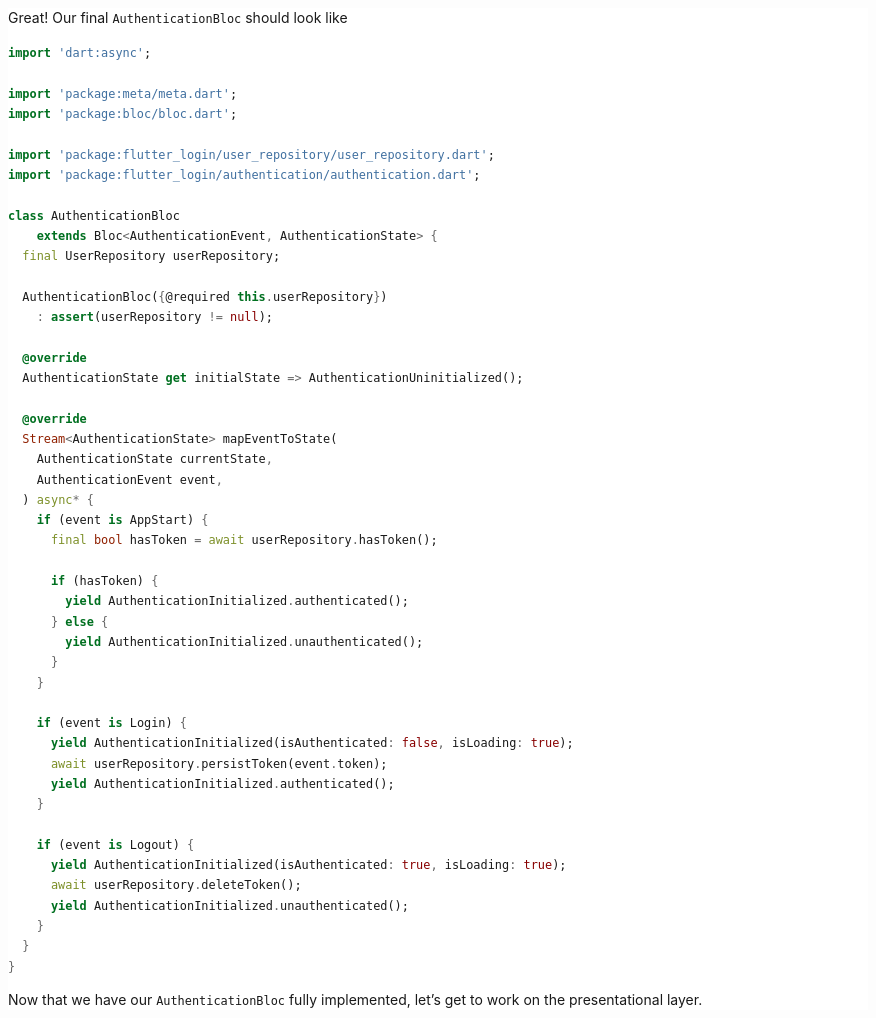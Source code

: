 Great! Our final `AuthenticationBloc` should look like

```dart
import 'dart:async';

import 'package:meta/meta.dart';
import 'package:bloc/bloc.dart';

import 'package:flutter_login/user_repository/user_repository.dart';
import 'package:flutter_login/authentication/authentication.dart';

class AuthenticationBloc
    extends Bloc<AuthenticationEvent, AuthenticationState> {
  final UserRepository userRepository;

  AuthenticationBloc({@required this.userRepository})
    : assert(userRepository != null);

  @override
  AuthenticationState get initialState => AuthenticationUninitialized();

  @override
  Stream<AuthenticationState> mapEventToState(
    AuthenticationState currentState,
    AuthenticationEvent event,
  ) async* {
    if (event is AppStart) {
      final bool hasToken = await userRepository.hasToken();

      if (hasToken) {
        yield AuthenticationInitialized.authenticated();
      } else {
        yield AuthenticationInitialized.unauthenticated();
      }
    }

    if (event is Login) {
      yield AuthenticationInitialized(isAuthenticated: false, isLoading: true);
      await userRepository.persistToken(event.token);
      yield AuthenticationInitialized.authenticated();
    }

    if (event is Logout) {
      yield AuthenticationInitialized(isAuthenticated: true, isLoading: true);
      await userRepository.deleteToken();
      yield AuthenticationInitialized.unauthenticated();
    }
  }
}
```

Now that we have our `AuthenticationBloc` fully implemented, let’s get to work on the presentational layer.

